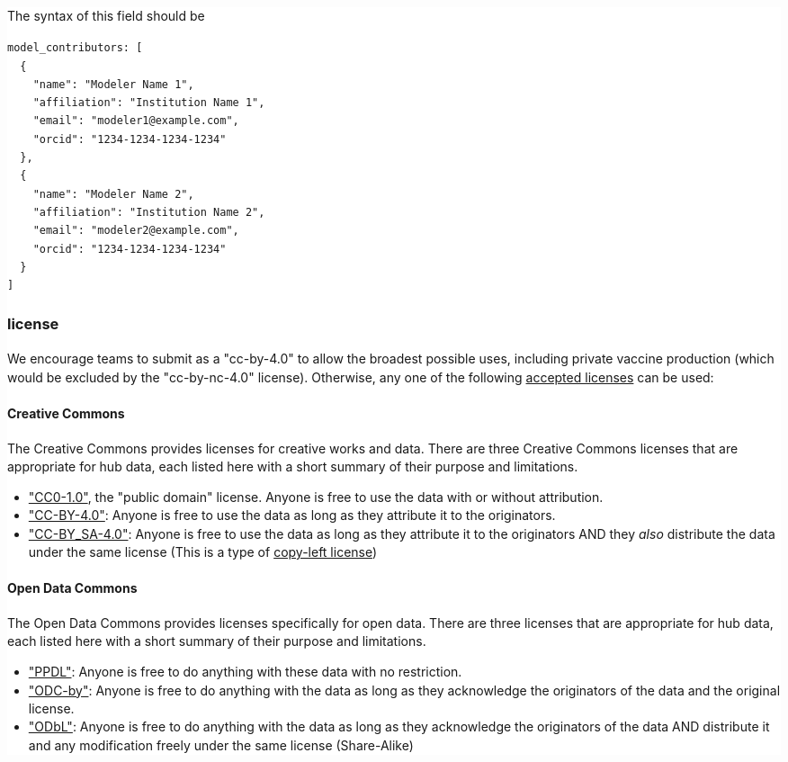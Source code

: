 The syntax of this field should be 
```
model_contributors: [
  {
    "name": "Modeler Name 1",
    "affiliation": "Institution Name 1",
    "email": "modeler1@example.com",
    "orcid": "1234-1234-1234-1234"
  },
  {
    "name": "Modeler Name 2",
    "affiliation": "Institution Name 2",
    "email": "modeler2@example.com",
    "orcid": "1234-1234-1234-1234"
  }
]
```

### license

We encourage teams to submit as a "cc-by-4.0" to allow the broadest possible uses, including private vaccine production (which would be excluded by the "cc-by-nc-4.0" license).
Otherwise, any one of the following [accepted licenses](https://github.com/cdcepi/FluSight-forecast-hub/blob/673e983fee54f3a21448071ac46a9f78d27dd164/hub-config/model-metadata-schema.json#L69-L75) can be used:

#### Creative Commons

The Creative Commons provides licenses for creative works and data. There are three Creative Commons licenses that are appropriate for hub data, each listed here with a short summary of their purpose and limitations.

- ["CC0-1.0"](https://creativecommons.org/publicdomain/zero/1.0/deed.en), the "public domain" license. Anyone is free to use the data with or without attribution.
- ["CC-BY-4.0"](https://creativecommons.org/licenses/by/4.0/deed.en): Anyone is free to use the data as long as they attribute it to the originators.
- ["CC-BY_SA-4.0"](https://creativecommons.org/licenses/by-sa/4.0/deed.en): Anyone is free to use the data as long as they attribute it to the originators AND they _also_ distribute the data under the same license (This is a type of [copy-left license](https://en.wikipedia.org/wiki/Copyleft#Share-alike))

#### Open Data Commons

The Open Data Commons provides licenses specifically for open data. There are three licenses that are appropriate for hub data, each listed here with a short summary of their purpose and limitations.

- ["PPDL"](https://opendatacommons.org/licenses/pddl/summary/): Anyone is free to do anything with these data with no restriction.
- ["ODC-by"](https://opendatacommons.org/licenses/by/summary/): Anyone is free to do anything with the data as long as they acknowledge the originators of the data and the original license.
- ["ODbL"](https://opendatacommons.org/licenses/odbl/summary/): Anyone is free to do anything with the data as long as they acknowledge the originators of the data AND distribute it and any modification freely under the same license (Share-Alike)
